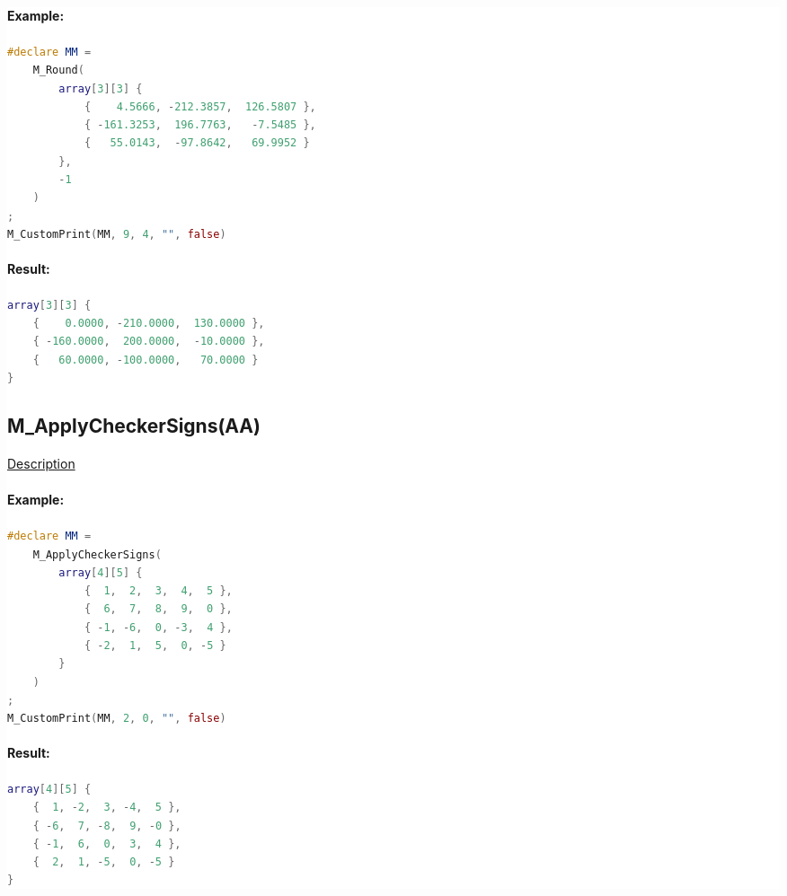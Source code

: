#### Example:
```povray
#declare MM =
    M_Round(
        array[3][3] {
            {    4.5666, -212.3857,  126.5807 },
            { -161.3253,  196.7763,   -7.5485 },
            {   55.0143,  -97.8642,   69.9952 }
        },
        -1
    )
;
M_CustomPrint(MM, 9, 4, "", false)
```
#### Result:
```povray
array[3][3] {
    {    0.0000, -210.0000,  130.0000 },
    { -160.0000,  200.0000,  -10.0000 },
    {   60.0000, -100.0000,   70.0000 }
}
```

## M_ApplyCheckerSigns(AA)

[Description](README.md#m_applycheckersignsaa)


#### Example:
```povray
#declare MM =
    M_ApplyCheckerSigns(
        array[4][5] {
            {  1,  2,  3,  4,  5 },
            {  6,  7,  8,  9,  0 },
            { -1, -6,  0, -3,  4 },
            { -2,  1,  5,  0, -5 }
        }
    )
;
M_CustomPrint(MM, 2, 0, "", false)
```
#### Result:
```povray
array[4][5] {
    {  1, -2,  3, -4,  5 },
    { -6,  7, -8,  9, -0 },
    { -1,  6,  0,  3,  4 },
    {  2,  1, -5,  0, -5 }
}
```

